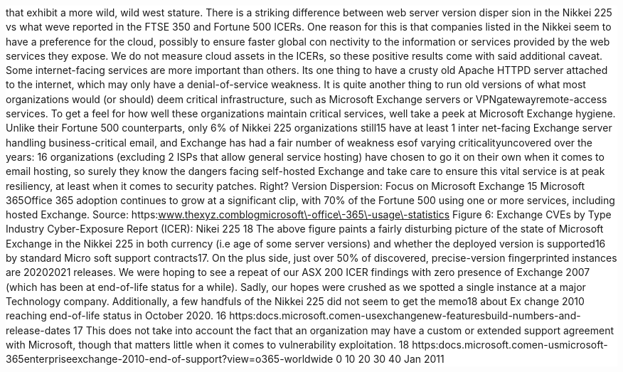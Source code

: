 that exhibit a more wild, wild west stature. There is a striking difference between web server version disper
sion in the Nikkei 225 vs what weve reported in the FTSE 350 and Fortune 500 ICERs. One reason for this is that 
companies listed in the Nikkei seem to have a preference for the cloud, possibly to ensure faster global con
nectivity to the information or services provided by the web services they expose. We do not measure cloud 
assets in the ICERs, so these positive results come with said additional caveat.
Some internet\-facing services are more important than others. Its one thing to have a crusty old Apache HTTPD 
server attached to the internet, which may only have a denial\-of\-service weakness. It is quite another thing to 
run old versions of what most organizations would (or should) deem critical infrastructure, such as Microsoft 
Exchange servers or VPNgatewayremote\-access services.
To get a feel for how well these organizations maintain critical services, well take a peek at Microsoft Exchange 
hygiene. Unlike their Fortune 500 counterparts, only 6% of Nikkei 225 organizations still15 have at least 1 inter
net\-facing Exchange server handling business\-critical email, and Exchange has had a fair number of weakness
esof varying criticalityuncovered over the years:
16 organizations (excluding 2 ISPs that allow general service hosting) have chosen to go it on their own 
when it comes to email hosting, so surely they know the dangers facing self\-hosted Exchange and take care 
to ensure this vital service is at peak resiliency, at least when it comes to security patches. Right?
Version Dispersion: Focus on Microsoft Exchange
15 Microsoft 365Office 365 adoption continues to grow at a significant clip, with 70% of the Fortune 500 using one or more services, 
including hosted Exchange. Source: https:www.thexyz.comblogmicrosoft\-office\-365\-usage\-statistics
Figure 6: Exchange CVEs by Type
Industry Cyber\-Exposure Report (ICER): Nikei 225
18
The above figure paints a fairly disturbing picture of the state of Microsoft Exchange in the Nikkei 225 in both 
currency (i.e age of some server versions) and whether the deployed version is supported16 by standard Micro
soft support contracts17\. On the plus side, just over 50% of discovered, precise\-version fingerprinted instances 
are 20202021 releases. 
We were hoping to see a repeat of our ASX 200 ICER findings with zero presence of Exchange 2007 (which has 
been at end\-of\-life status for a while). Sadly, our hopes were crushed as we spotted a single instance at a major 
Technology company. Additionally, a few handfuls of the Nikkei 225 did not seem to get the memo18 about Ex
change 2010 reaching end\-of\-life status in October 2020\.
16 https:docs.microsoft.comen\-usexchangenew\-featuresbuild\-numbers\-and\-release\-dates
17 This does not take into account the fact that an organization may have a custom or extended support agreement with Microsoft, 
though that matters little when it comes to vulnerability exploitation.
18 https:docs.microsoft.comen\-usmicrosoft\-365enterpriseexchange\-2010\-end\-of\-support?view\=o365\-worldwide
0
10
20
30
40
Jan
2011